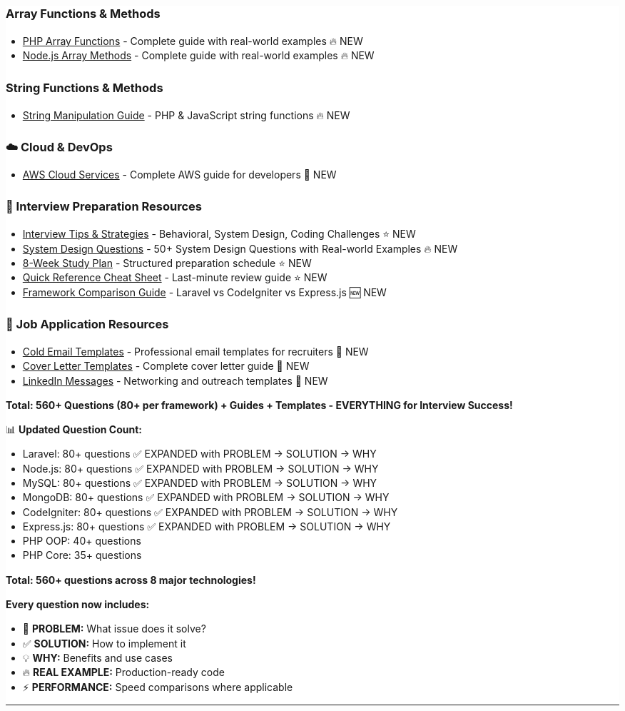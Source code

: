 ### Array Functions & Methods
- [PHP Array Functions](README-PHP-Array-Functions.md) - Complete guide with real-world examples 🔥 NEW
- [Node.js Array Methods](README-NodeJS-Array-Methods.md) - Complete guide with real-world examples 🔥 NEW

### String Functions & Methods
- [String Manipulation Guide](README-String-Functions.md) - PHP & JavaScript string functions 🔥 NEW

### ☁️ Cloud & DevOps
- [AWS Cloud Services](README-AWS-Cloud.md) - Complete AWS guide for developers 🌟 NEW

### 🎯 Interview Preparation Resources
- [Interview Tips & Strategies](README-Interview-Tips.md) - Behavioral, System Design, Coding Challenges ⭐ NEW
- [System Design Questions](README-System-Design.md) - 50+ System Design Questions with Real-world Examples 🔥 NEW
- [8-Week Study Plan](README-Study-Plan.md) - Structured preparation schedule ⭐ NEW
- [Quick Reference Cheat Sheet](README-Cheat-Sheet.md) - Last-minute review guide ⭐ NEW
- [Framework Comparison Guide](README-Framework-Comparison.md) - Laravel vs CodeIgniter vs Express.js 🆕 NEW

### 📧 Job Application Resources
- [Cold Email Templates](RECRUITER-EMAIL-TEMPLATES.md) - Professional email templates for recruiters 💼 NEW
- [Cover Letter Templates](COVER-LETTER-TEMPLATES.md) - Complete cover letter guide 💼 NEW
- [LinkedIn Messages](LINKEDIN-MESSAGE-TEMPLATES.md) - Networking and outreach templates 💼 NEW

**Total: 560+ Questions (80+ per framework) + Guides + Templates - EVERYTHING for Interview Success!**

📊 **Updated Question Count:**
- Laravel: 80+ questions ✅ EXPANDED with PROBLEM → SOLUTION → WHY
- Node.js: 80+ questions ✅ EXPANDED with PROBLEM → SOLUTION → WHY
- MySQL: 80+ questions ✅ EXPANDED with PROBLEM → SOLUTION → WHY
- MongoDB: 80+ questions ✅ EXPANDED with PROBLEM → SOLUTION → WHY
- CodeIgniter: 80+ questions ✅ EXPANDED with PROBLEM → SOLUTION → WHY
- Express.js: 80+ questions ✅ EXPANDED with PROBLEM → SOLUTION → WHY
- PHP OOP: 40+ questions
- PHP Core: 35+ questions

**Total: 560+ questions across 8 major technologies!**

**Every question now includes:**
- 📌 **PROBLEM:** What issue does it solve?
- ✅ **SOLUTION:** How to implement it
- 💡 **WHY:** Benefits and use cases
- 🔥 **REAL EXAMPLE:** Production-ready code
- ⚡ **PERFORMANCE:** Speed comparisons where applicable

---
